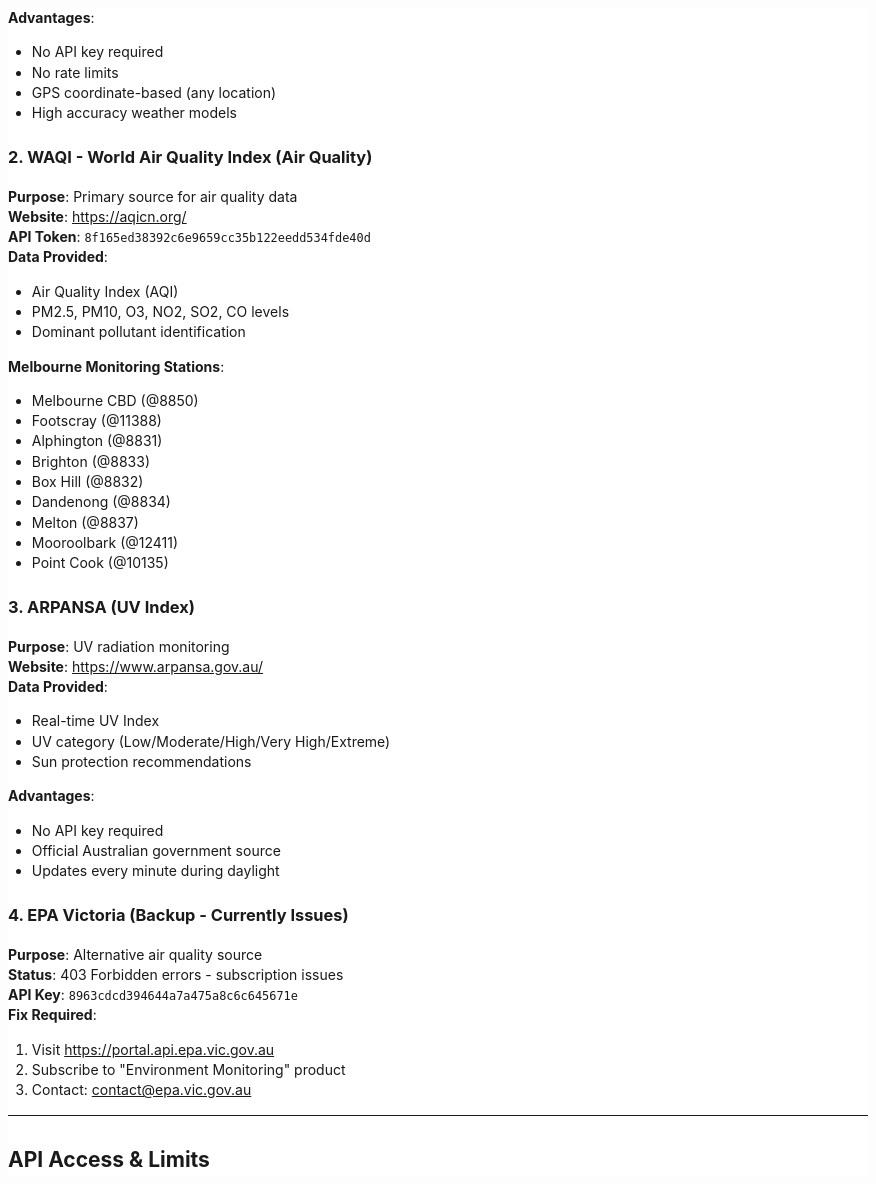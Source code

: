 **Advantages**:
- No API key required
- No rate limits
- GPS coordinate-based (any location)
- High accuracy weather models

### 2. WAQI - World Air Quality Index (Air Quality)
**Purpose**: Primary source for air quality data  
**Website**: https://aqicn.org/  
**API Token**: `8f165ed38392c6e9659cc35b122eedd534fde40d`  
**Data Provided**:
- Air Quality Index (AQI)
- PM2.5, PM10, O3, NO2, SO2, CO levels
- Dominant pollutant identification

**Melbourne Monitoring Stations**:
- Melbourne CBD (@8850)
- Footscray (@11388)
- Alphington (@8831)
- Brighton (@8833)
- Box Hill (@8832)
- Dandenong (@8834)
- Melton (@8837)
- Mooroolbark (@12411)
- Point Cook (@10135)

### 3. ARPANSA (UV Index)
**Purpose**: UV radiation monitoring  
**Website**: https://www.arpansa.gov.au/  
**Data Provided**:
- Real-time UV Index
- UV category (Low/Moderate/High/Very High/Extreme)
- Sun protection recommendations

**Advantages**:
- No API key required
- Official Australian government source
- Updates every minute during daylight

### 4. EPA Victoria (Backup - Currently Issues)
**Purpose**: Alternative air quality source  
**Status**: 403 Forbidden errors - subscription issues  
**API Key**: `8963cdcd394644a7a475a8c6c645671e`  
**Fix Required**: 
1. Visit https://portal.api.epa.vic.gov.au
2. Subscribe to "Environment Monitoring" product
3. Contact: contact@epa.vic.gov.au

---

## API Access & Limits
